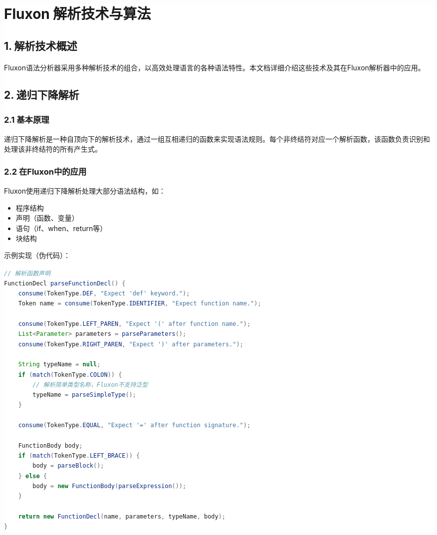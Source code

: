 # Fluxon 解析技术与算法

## 1. 解析技术概述

Fluxon语法分析器采用多种解析技术的组合，以高效处理语言的各种语法特性。本文档详细介绍这些技术及其在Fluxon解析器中的应用。

## 2. 递归下降解析

### 2.1 基本原理

递归下降解析是一种自顶向下的解析技术，通过一组互相递归的函数来实现语法规则。每个非终结符对应一个解析函数，该函数负责识别和处理该非终结符的所有产生式。

### 2.2 在Fluxon中的应用

Fluxon使用递归下降解析处理大部分语法结构，如：

- 程序结构
- 声明（函数、变量）
- 语句（if、when、return等）
- 块结构

示例实现（伪代码）：

```java
// 解析函数声明
FunctionDecl parseFunctionDecl() {
    consume(TokenType.DEF, "Expect 'def' keyword.");
    Token name = consume(TokenType.IDENTIFIER, "Expect function name.");
    
    consume(TokenType.LEFT_PAREN, "Expect '(' after function name.");
    List<Parameter> parameters = parseParameters();
    consume(TokenType.RIGHT_PAREN, "Expect ')' after parameters.");
    
    String typeName = null;
    if (match(TokenType.COLON)) {
        // 解析简单类型名称，Fluxon不支持泛型
        typeName = parseSimpleType();
    }
    
    consume(TokenType.EQUAL, "Expect '=' after function signature.");
    
    FunctionBody body;
    if (match(TokenType.LEFT_BRACE)) {
        body = parseBlock();
    } else {
        body = new FunctionBody(parseExpression());
    }
    
    return new FunctionDecl(name, parameters, typeName, body);
}
```
